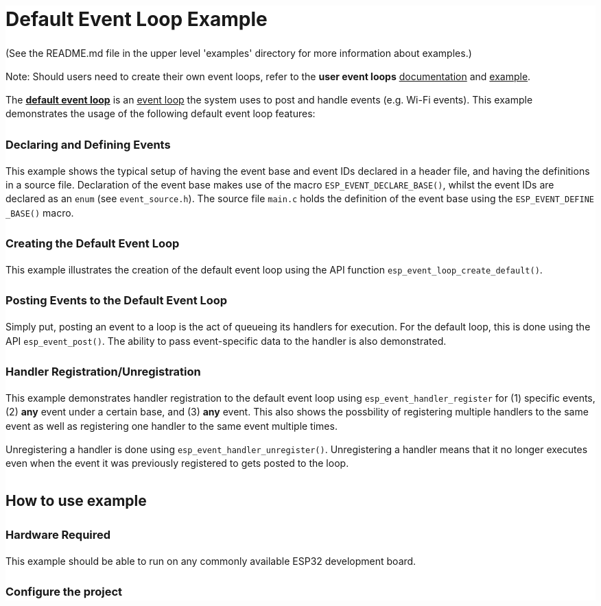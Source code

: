 # Default Event Loop Example

(See the README.md file in the upper level 'examples' directory for more information about examples.)

Note: Should users need to create their own event loops, refer to the **user event loops** [documentation](https://docs.espressif.com/projects/esp-idf/en/latest/api-reference/system/esp_event.html#using-esp-event-apis) and [example](https://github.com/espressif/esp-idf/tree/master/examples/system/esp_event/user_event_loops).

The [**default event loop**](https://docs.espressif.com/projects/esp-idf/en/latest/api-reference/system/esp_event.html#default-event-loop) is an [event loop](https://docs.espressif.com/projects/esp-idf/en/latest/api-reference/system/esp_event.html#) the system uses to post and handle events (e.g. Wi-Fi events). This example demonstrates the usage of the following default event loop features:

### Declaring and Defining Events

This example shows the typical setup of having the event base and event IDs declared in a header file, and having the definitions in a source file. Declaration of the event base makes use of the macro `ESP_EVENT_DECLARE_BASE()`, whilst the event IDs are declared as an `enum` (see `event_source.h`). The source file `main.c` holds the definition of the event base using the `ESP_EVENT_DEFINE_BASE()` macro.

### Creating the Default Event Loop

This example illustrates the creation of the default event loop using the API function `esp_event_loop_create_default()`.

### Posting Events to the Default Event Loop

Simply put, posting an event to a loop is the act of queueing its handlers for execution. For the default loop, this is done using the API `esp_event_post()`. The ability to pass event-specific data to the handler is also demonstrated.

### Handler Registration/Unregistration

This example demonstrates handler registration to the default event loop using `esp_event_handler_register` for (1) specific events, (2) **any** event under a certain base, and (3) **any** event. This also shows the possbility of registering multiple handlers to the same event as well as registering one handler to the same event multiple times.

Unregistering a handler is done using `esp_event_handler_unregister()`. Unregistering a handler means that it no longer executes even when the event it was previously registered to gets posted to the loop.

## How to use example

### Hardware Required

This example should be able to run on any commonly available ESP32 development board.

### Configure the project
